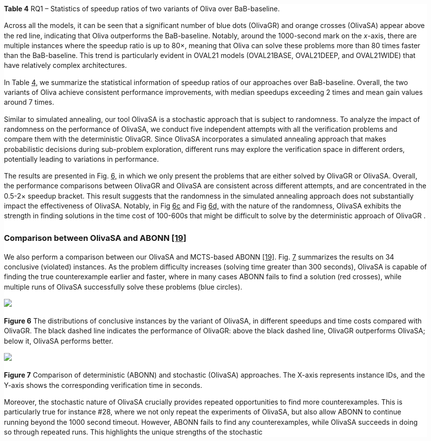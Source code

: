<span id="page-20-0"></span>**Table 4** RQ1 – Statistics of speedup ratios of two variants of Oliva over BaB-baseline.

Across all the models, it can be seen that a significant number of blue dots (OlivaGR) and orange crosses (OlivaSA) appear above the red line, indicating that Oliva outperforms the BaB-baseline. Notably, around the 1000-second mark on the *x*-axis, there are multiple instances where the speedup ratio is up to 80×, meaning that Oliva can solve these problems more than 80 times faster than the BaB-baseline. This trend is particularly evident in OVAL21 models (OVAL21BASE, OVAL21DEEP, and OVAL21WIDE) that have relatively complex architectures.

In Table [4,](#page-20-0) we summarize the statistical information of speedup ratios of our approaches over BaB-baseline. Overall, the two variants of Oliva achieve consistent performance improvements, with median speedups exceeding 2 times and mean gain values around 7 times.

Similar to simulated annealing, our tool OlivaSA is a stochastic approach that is subject to randomness. To analyze the impact of randomness on the performance of OlivaSA, we conduct five independent attempts with all the verification problems and compare them with the deterministic OlivaGR. Since OlivaSA incorporates a simulated annealing approach that makes probabilistic decisions during sub-problem exploration, different runs may explore the verification space in different orders, potentially leading to variations in performance.

The results are presented in Fig. [6,](#page-21-0) in which we only present the problems that are either solved by OlivaGR or OlivaSA. Overall, the performance comparisons between OlivaGR and OlivaSA are consistent across different attempts, and are concentrated in the 0.5-2× speedup bracket. This result suggests that the randomness in the simulated annealing approach does not substantially impact the effectiveness of OlivaSA. Notably, in Fig [6c](#page-21-0) and Fig [6d,](#page-21-0) with the nature of the randomness, OlivaSA exhibits the strength in finding solutions in the time cost of 100-600s that might be difficult to solve by the deterministic approach of OlivaGR .

### **Comparison between** OlivaSA **and ABONN [\[19\]](#page-27-1)**

We also perform a comparison between our OlivaSA and MCTS-based ABONN [\[19\]](#page-27-1). Fig. [7](#page-21-1) summarizes the results on 34 conclusive (violated) instances. As the problem difficulty increases (solving time greater than 300 seconds), OlivaSA is capable of finding the true counterexample earlier and faster, where in many cases ABONN fails to find a solution (red crosses), while multiple runs of OlivaSA successfully solve these problems (blue circles).

<span id="page-21-0"></span>![](_page_21_Figure_1.jpeg)

<span id="page-21-1"></span>**Figure 6** The distributions of conclusive instances by the variant of OlivaSA, in different speedups and time costs compared with OlivaGR. The black dashed line indicates the performance of OlivaGR: above the black dashed line, OlivaGR outperforms OlivaSA; below it, OlivaSA performs better.

![](_page_21_Figure_3.jpeg)

**Figure 7** Comparison of deterministic (ABONN) and stochastic (OlivaSA) approaches. The X-axis represents instance IDs, and the Y-axis shows the corresponding verification time in seconds.

Moreover, the stochastic nature of OlivaSA crucially provides repeated opportunities to find more counterexamples. This is particularly true for instance #28, where we not only repeat the experiments of OlivaSA, but also allow ABONN to continue running beyond the 1000 second timeout. However, ABONN fails to find any counterexamples, while OlivaSA succeeds in doing so through repeated runs. This highlights the unique strengths of the stochastic
